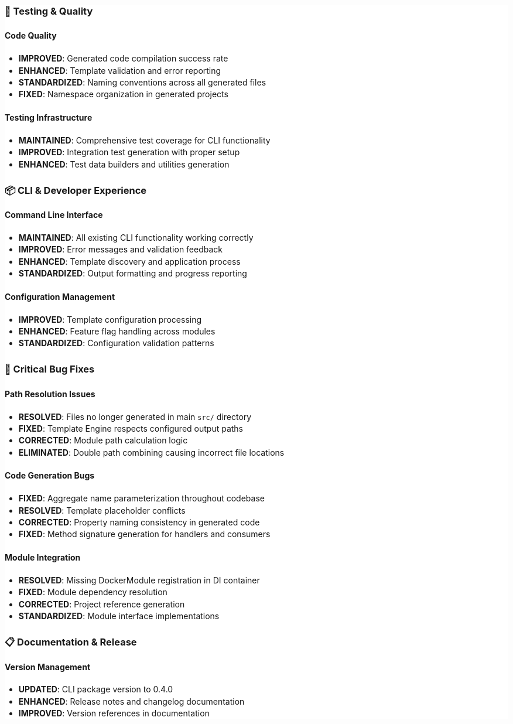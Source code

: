 ### 🧪 Testing & Quality

#### Code Quality
- **IMPROVED**: Generated code compilation success rate
- **ENHANCED**: Template validation and error reporting
- **STANDARDIZED**: Naming conventions across all generated files
- **FIXED**: Namespace organization in generated projects

#### Testing Infrastructure
- **MAINTAINED**: Comprehensive test coverage for CLI functionality
- **IMPROVED**: Integration test generation with proper setup
- **ENHANCED**: Test data builders and utilities generation

### 📦 CLI & Developer Experience

#### Command Line Interface
- **MAINTAINED**: All existing CLI functionality working correctly
- **IMPROVED**: Error messages and validation feedback
- **ENHANCED**: Template discovery and application process
- **STANDARDIZED**: Output formatting and progress reporting

#### Configuration Management
- **IMPROVED**: Template configuration processing
- **ENHANCED**: Feature flag handling across modules
- **STANDARDIZED**: Configuration validation patterns

### 🐛 Critical Bug Fixes

#### Path Resolution Issues
- **RESOLVED**: Files no longer generated in main `src/` directory
- **FIXED**: Template Engine respects configured output paths
- **CORRECTED**: Module path calculation logic
- **ELIMINATED**: Double path combining causing incorrect file locations

#### Code Generation Bugs
- **FIXED**: Aggregate name parameterization throughout codebase
- **RESOLVED**: Template placeholder conflicts
- **CORRECTED**: Property naming consistency in generated code
- **FIXED**: Method signature generation for handlers and consumers

#### Module Integration
- **RESOLVED**: Missing DockerModule registration in DI container
- **FIXED**: Module dependency resolution
- **CORRECTED**: Project reference generation
- **STANDARDIZED**: Module interface implementations

### 📋 Documentation & Release

#### Version Management
- **UPDATED**: CLI package version to 0.4.0
- **ENHANCED**: Release notes and changelog documentation
- **IMPROVED**: Version references in documentation
